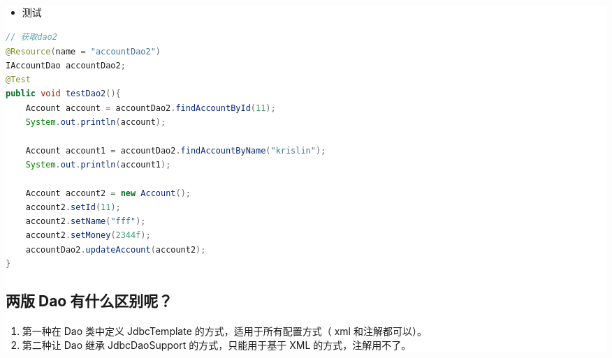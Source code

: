 - 测试
```java
// 获取dao2
@Resource(name = "accountDao2")
IAccountDao accountDao2;
@Test
public void testDao2(){
    Account account = accountDao2.findAccountById(11);
    System.out.println(account);

    Account account1 = accountDao2.findAccountByName("krislin");
    System.out.println(account1);

    Account account2 = new Account();
    account2.setId(11);
    account2.setName("fff");
    account2.setMoney(2344f);
    accountDao2.updateAccount(account2);
}
```

## 两版 Dao 有什么区别呢？
1. 第一种在 Dao 类中定义 JdbcTemplate 的方式，适用于所有配置方式（ xml 和注解都可以）。
2. 第二种让 Dao 继承 JdbcDaoSupport 的方式，只能用于基于 XML 的方式，注解用不了。